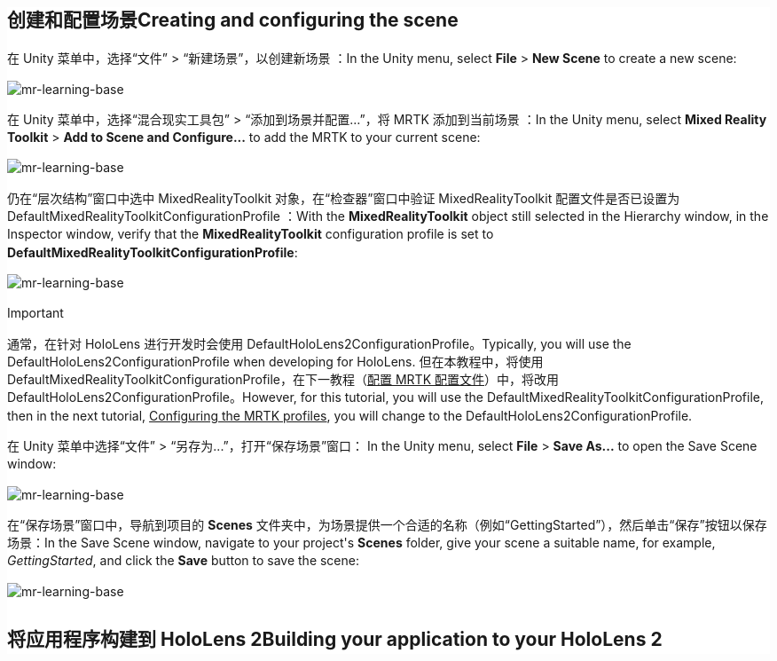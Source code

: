 ## <a name="creating-and-configuring-the-scene"></a><span data-ttu-id="33cff-178">创建和配置场景</span><span class="sxs-lookup"><span data-stu-id="33cff-178">Creating and configuring the scene</span></span>

<span data-ttu-id="33cff-179">在 Unity 菜单中，选择“文件” > “新建场景”，以创建新场景 ：</span><span class="sxs-lookup"><span data-stu-id="33cff-179">In the Unity menu, select **File** > **New Scene** to create a new scene:</span></span>

![mr-learning-base](images/mr-learning-base/base-02-section6-step1-1.png)

<span data-ttu-id="33cff-181">在 Unity 菜单中，选择“混合现实工具包” > “添加到场景并配置…”，将 MRTK 添加到当前场景 ：</span><span class="sxs-lookup"><span data-stu-id="33cff-181">In the Unity menu, select **Mixed Reality Toolkit** > **Add to Scene and Configure...** to add the MRTK to your current scene:</span></span>

![mr-learning-base](images/mr-learning-base/base-02-section6-step1-2.png)

<span data-ttu-id="33cff-183">仍在“层次结构”窗口中选中 MixedRealityToolkit 对象，在“检查器”窗口中验证 MixedRealityToolkit 配置文件是否已设置为 DefaultMixedRealityToolkitConfigurationProfile  ：</span><span class="sxs-lookup"><span data-stu-id="33cff-183">With the **MixedRealityToolkit** object still selected in the Hierarchy window, in the Inspector window, verify that the **MixedRealityToolkit** configuration profile is set to **DefaultMixedRealityToolkitConfigurationProfile**:</span></span>

![mr-learning-base](images/mr-learning-base/base-02-section6-step1-3.png)

> [!IMPORTANT]
> <span data-ttu-id="33cff-185">通常，在针对 HoloLens 进行开发时会使用 DefaultHoloLens2ConfigurationProfile。</span><span class="sxs-lookup"><span data-stu-id="33cff-185">Typically, you will use the DefaultHoloLens2ConfigurationProfile when developing for HoloLens.</span></span> <span data-ttu-id="33cff-186">但在本教程中，将使用 DefaultMixedRealityToolkitConfigurationProfile，在下一教程（[配置 MRTK 配置文件](mr-learning-base-03.md)）中，将改用 DefaultHoloLens2ConfigurationProfile。</span><span class="sxs-lookup"><span data-stu-id="33cff-186">However, for this tutorial, you will use the DefaultMixedRealityToolkitConfigurationProfile, then in the next tutorial, [Configuring the MRTK profiles](mr-learning-base-03.md), you will change to the DefaultHoloLens2ConfigurationProfile.</span></span>

<span data-ttu-id="33cff-187">在 Unity 菜单中选择“文件” > “另存为...”，打开“保存场景”窗口： </span><span class="sxs-lookup"><span data-stu-id="33cff-187">In the Unity menu, select **File** > **Save As...** to open the Save Scene window:</span></span>

![mr-learning-base](images/mr-learning-base/base-02-section6-step1-4.png)

<span data-ttu-id="33cff-189">在“保存场景”窗口中，导航到项目的 **Scenes** 文件夹中，为场景提供一个合适的名称（例如“GettingStarted”），然后单击“保存”按钮以保存场景：</span><span class="sxs-lookup"><span data-stu-id="33cff-189">In the Save Scene window, navigate to your project's **Scenes** folder, give your scene a suitable name, for example, _GettingStarted_, and click the **Save** button to save the scene:</span></span>

![mr-learning-base](images/mr-learning-base/base-02-section6-step1-5.png)

## <a name="building-your-application-to-your-hololens-2"></a><span data-ttu-id="33cff-191">将应用程序构建到 HoloLens 2</span><span class="sxs-lookup"><span data-stu-id="33cff-191">Building your application to your HoloLens 2</span></span>
